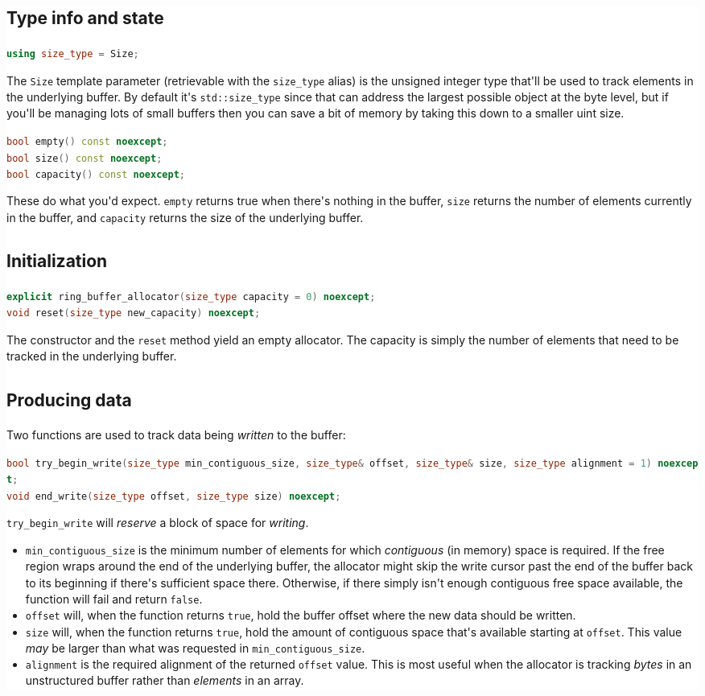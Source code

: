 ## Type info and state

```cpp
using size_type = Size;
```

The `Size` template parameter (retrievable with the `size_type` alias) is the unsigned integer type that'll be used to track elements in the underlying buffer. By default it's `std::size_type` since that can address the largest possible object at the byte level, but if you'll be managing lots of small buffers then you can save a bit of memory by taking this down to a smaller uint size.

```cpp
bool empty() const noexcept;
bool size() const noexcept;
bool capacity() const noexcept;
```

These do what you'd expect. `empty` returns true when there's nothing in the buffer, `size` returns the number of elements currently in the buffer, and `capacity` returns the size of the underlying buffer.

## Initialization

```cpp
explicit ring_buffer_allocator(size_type capacity = 0) noexcept;
void reset(size_type new_capacity) noexcept;
```

The constructor and the `reset` method yield an empty allocator. The capacity is simply the number of elements that need to be tracked in the underlying buffer.

## Producing data

Two functions are used to track data being _written_ to the buffer:

```cpp
bool try_begin_write(size_type min_contiguous_size, size_type& offset, size_type& size, size_type alignment = 1) noexcept;
void end_write(size_type offset, size_type size) noexcept;
```

`try_begin_write` will _reserve_ a block of space for _writing_.
* `min_contiguous_size` is the minimum number of elements for which _contiguous_ (in memory) space is required. If the free region wraps around the end of the underlying buffer, the allocator might skip the write cursor past the end of the buffer back to its beginning if there's sufficient space there. Otherwise, if there simply isn't enough contiguous free space available, the function will fail and return `false`.
* `offset` will, when the function returns `true`, hold the buffer offset where the new data should be written.
* `size` will, when the function returns `true`, hold the amount of contiguous space that's available starting at `offset`. This value _may_ be larger than what was requested in `min_contiguous_size`.
* `alignment` is the required alignment of the returned `offset` value. This is most useful when the allocator is tracking _bytes_ in an unstructured buffer rather than _elements_ in an array.
